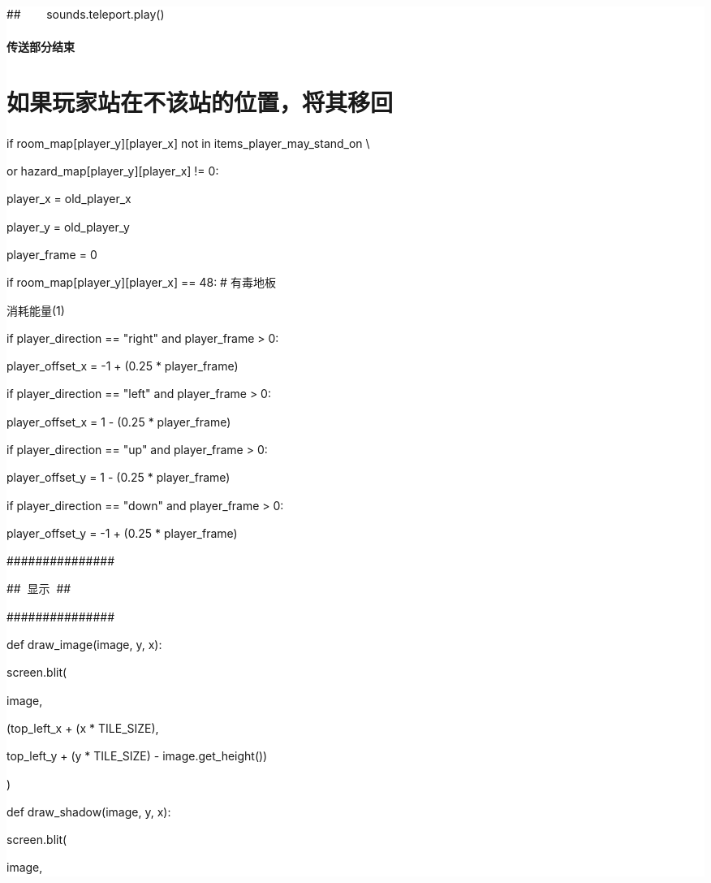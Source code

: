 ##        sounds.teleport.play()

#### 传送部分结束

# 如果玩家站在不该站的位置，将其移回

if room_map[player_y][player_x] not in items_player_may_stand_on \

or hazard_map[player_y][player_x] != 0:

player_x = old_player_x

player_y = old_player_y

player_frame = 0

if room_map[player_y][player_x] == 48: # 有毒地板

消耗能量(1)

if player_direction == "right" and player_frame > 0:

player_offset_x = -1 + (0.25 * player_frame)

if player_direction == "left" and player_frame > 0:

player_offset_x = 1 - (0.25 * player_frame)

if player_direction == "up" and player_frame > 0:

player_offset_y = 1 - (0.25 * player_frame)

if player_direction == "down" and player_frame > 0:

player_offset_y = -1 + (0.25 * player_frame)

###############

##  显示  ##

###############

def draw_image(image, y, x):

screen.blit(

image,

(top_left_x + (x * TILE_SIZE),

top_left_y + (y * TILE_SIZE) - image.get_height())

)

def draw_shadow(image, y, x):

screen.blit(

image,
